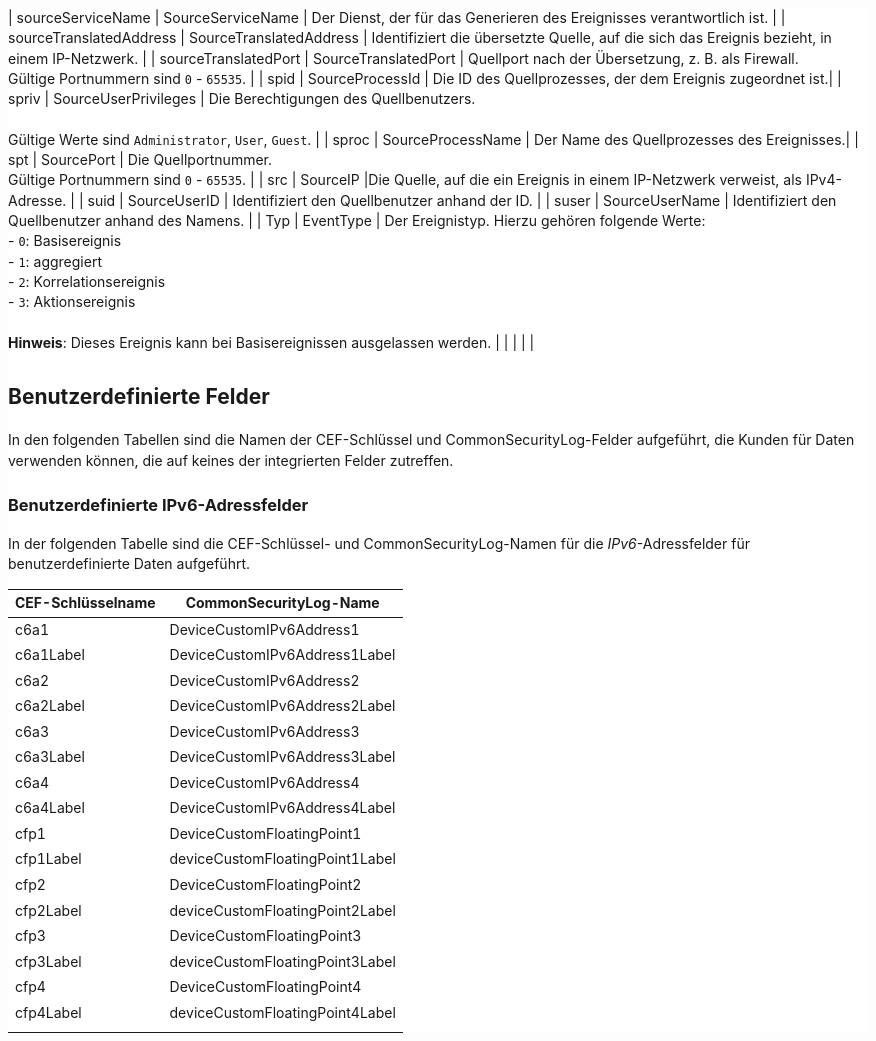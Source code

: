 | sourceServiceName | SourceServiceName | Der Dienst, der für das Generieren des Ereignisses verantwortlich ist. |
| sourceTranslatedAddress | SourceTranslatedAddress | Identifiziert die übersetzte Quelle, auf die sich das Ereignis bezieht, in einem IP-Netzwerk. |
| sourceTranslatedPort | SourceTranslatedPort | Quellport nach der Übersetzung, z. B. als Firewall. <br>Gültige Portnummern sind `0` - `65535`. |
| spid | SourceProcessId | Die ID des Quellprozesses, der dem Ereignis zugeordnet ist.|
| spriv | SourceUserPrivileges | Die Berechtigungen des Quellbenutzers. <br><br>Gültige Werte sind `Administrator`, `User`, `Guest`. |
| sproc | SourceProcessName | Der Name des Quellprozesses des Ereignisses.|
| spt | SourcePort | Die Quellportnummer. <br>Gültige Portnummern sind `0` - `65535`. |
| src | SourceIP |Die Quelle, auf die ein Ereignis in einem IP-Netzwerk verweist, als IPv4-Adresse. |
| suid | SourceUserID | Identifiziert den Quellbenutzer anhand der ID. |
| suser | SourceUserName | Identifiziert den Quellbenutzer anhand des Namens. |
| Typ | EventType | Der Ereignistyp. Hierzu gehören folgende Werte: <br>- `0`: Basisereignis <br>- `1`: aggregiert <br>- `2`: Korrelationsereignis <br>- `3`: Aktionsereignis <br><br>**Hinweis**: Dieses Ereignis kann bei Basisereignissen ausgelassen werden. |
| | | |

## <a name="custom-fields"></a>Benutzerdefinierte Felder

In den folgenden Tabellen sind die Namen der CEF-Schlüssel und CommonSecurityLog-Felder aufgeführt, die Kunden für Daten verwenden können, die auf keines der integrierten Felder zutreffen.

### <a name="custom-ipv6-address-fields"></a>Benutzerdefinierte IPv6-Adressfelder

In der folgenden Tabelle sind die CEF-Schlüssel- und CommonSecurityLog-Namen für die *IPv6*-Adressfelder für benutzerdefinierte Daten aufgeführt.

|CEF-Schlüsselname  |CommonSecurityLog-Name  |
|---------|---------|
|     c6a1    |     DeviceCustomIPv6Address1       |
|     c6a1Label    |     DeviceCustomIPv6Address1Label    |
|     c6a2    |     DeviceCustomIPv6Address2    |
|     c6a2Label    |     DeviceCustomIPv6Address2Label    |
|     c6a3    |     DeviceCustomIPv6Address3    |
|     c6a3Label    |     DeviceCustomIPv6Address3Label    |
|     c6a4    |     DeviceCustomIPv6Address4    |
|     c6a4Label    |     DeviceCustomIPv6Address4Label    |
|     cfp1    |     DeviceCustomFloatingPoint1    |
|     cfp1Label    |     deviceCustomFloatingPoint1Label    |
|     cfp2    |     DeviceCustomFloatingPoint2    |
|     cfp2Label    |     deviceCustomFloatingPoint2Label    |
|     cfp3    |     DeviceCustomFloatingPoint3    |
|     cfp3Label    |     deviceCustomFloatingPoint3Label    |
|     cfp4    |     DeviceCustomFloatingPoint4    |
|     cfp4Label    |     deviceCustomFloatingPoint4Label    |
| | |
